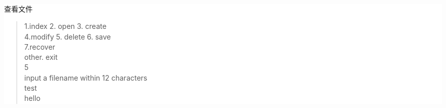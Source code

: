 查看文件

>1.index     2. open	3. create       
>4.modify 	5. delete     6. save  
>7.recover  
>other. exit  
>5  
>input a filename within 12 characters  
>test  
>hello